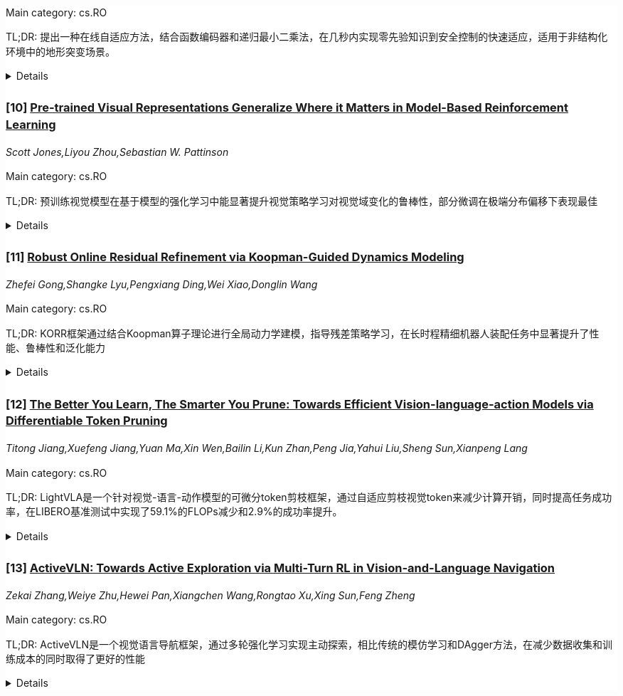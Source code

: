 Main category: cs.RO

TL;DR: 提出一种在线自适应方法，结合函数编码器和递归最小二乘法，在几秒内实现零先验知识到安全控制的快速适应，适用于非结构化环境中的地形突变场景。


<details><summary>Details</summary></details>


### [10] [Pre-trained Visual Representations Generalize Where it Matters in Model-Based Reinforcement Learning](https://arxiv.org/abs/2509.12531)
*Scott Jones,Liyou Zhou,Sebastian W. Pattinson*

Main category: cs.RO

TL;DR: 预训练视觉模型在基于模型的强化学习中能显著提升视觉策略学习对视觉域变化的鲁棒性，部分微调在极端分布偏移下表现最佳


<details><summary>Details</summary></details>


### [11] [Robust Online Residual Refinement via Koopman-Guided Dynamics Modeling](https://arxiv.org/abs/2509.12562)
*Zhefei Gong,Shangke Lyu,Pengxiang Ding,Wei Xiao,Donglin Wang*

Main category: cs.RO

TL;DR: KORR框架通过结合Koopman算子理论进行全局动力学建模，指导残差策略学习，在长时程精细机器人装配任务中显著提升了性能、鲁棒性和泛化能力


<details><summary>Details</summary></details>


### [12] [The Better You Learn, The Smarter You Prune: Towards Efficient Vision-language-action Models via Differentiable Token Pruning](https://arxiv.org/abs/2509.12594)
*Titong Jiang,Xuefeng Jiang,Yuan Ma,Xin Wen,Bailin Li,Kun Zhan,Peng Jia,Yahui Liu,Sheng Sun,Xianpeng Lang*

Main category: cs.RO

TL;DR: LightVLA是一个针对视觉-语言-动作模型的可微分token剪枝框架，通过自适应剪枝视觉token来减少计算开销，同时提高任务成功率，在LIBERO基准测试中实现了59.1%的FLOPs减少和2.9%的成功率提升。


<details><summary>Details</summary></details>


### [13] [ActiveVLN: Towards Active Exploration via Multi-Turn RL in Vision-and-Language Navigation](https://arxiv.org/abs/2509.12618)
*Zekai Zhang,Weiye Zhu,Hewei Pan,Xiangchen Wang,Rongtao Xu,Xing Sun,Feng Zheng*

Main category: cs.RO

TL;DR: ActiveVLN是一个视觉语言导航框架，通过多轮强化学习实现主动探索，相比传统的模仿学习和DAgger方法，在减少数据收集和训练成本的同时取得了更好的性能


<details><summary>Details</summary></details>

